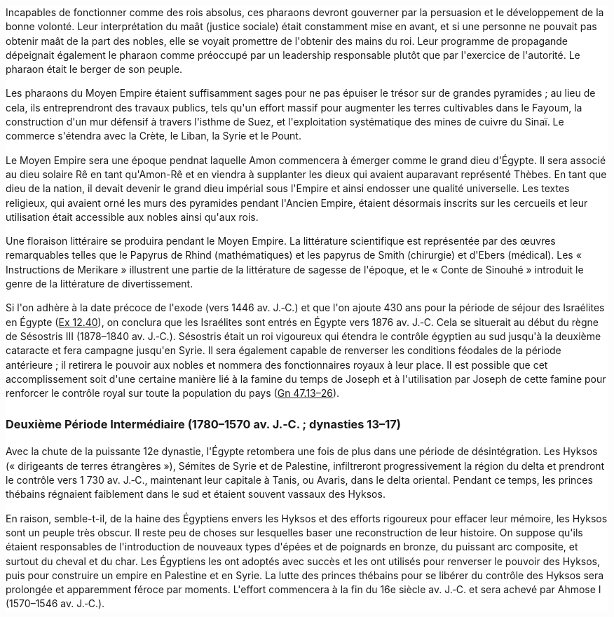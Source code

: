 Incapables de fonctionner comme des rois absolus, ces pharaons devront gouverner par la persuasion et le développement de la bonne volonté. Leur interprétation du maât (justice sociale) était constamment mise en avant, et si une personne ne pouvait pas obtenir maât de la part des nobles, elle se voyait promettre de l'obtenir des mains du roi. Leur programme de propagande dépeignait également le pharaon comme préoccupé par un leadership responsable plutôt que par l'exercice de l'autorité. Le pharaon était le berger de son peuple.

Les pharaons du Moyen Empire étaient suffisamment sages pour ne pas épuiser le trésor sur de grandes pyramides ; au lieu de cela, ils entreprendront des travaux publics, tels qu'un effort massif pour augmenter les terres cultivables dans le Fayoum, la construction d'un mur défensif à travers l'isthme de Suez, et l'exploitation systématique des mines de cuivre du Sinaï. Le commerce s'étendra avec la Crète, le Liban, la Syrie et le Pount.

Le Moyen Empire sera une époque pendnat laquelle Amon commencera à émerger comme le grand dieu d'Égypte. Il sera associé au dieu solaire Rê en tant qu'Amon\-Rê et en viendra à supplanter les dieux qui avaient auparavant représenté Thèbes. En tant que dieu de la nation, il devait devenir le grand dieu impérial sous l'Empire et ainsi endosser une qualité universelle. Les textes religieux, qui avaient orné les murs des pyramides pendant l'Ancien Empire, étaient désormais inscrits sur les cercueils et leur utilisation était accessible aux nobles ainsi qu'aux rois.

Une floraison littéraire se produira pendant le Moyen Empire. La littérature scientifique est représentée par des œuvres remarquables telles que le Papyrus de Rhind (mathématiques) et les papyrus de Smith (chirurgie) et d'Ebers (médical). Les « Instructions de Merikare » illustrent une partie de la littérature de sagesse de l'époque, et le « Conte de Sinouhé » introduit le genre de la littérature de divertissement.

Si l'on adhère à la date précoce de l'exode (vers 1446 av. J.‑C.) et que l'on ajoute 430 ans pour la période de séjour des Israélites en Égypte ([Ex 12\.40](https://ref.ly/Exod12:40)), on conclura que les Israélites sont entrés en Égypte vers 1876 av. J.‑C. Cela se situerait au début du règne de Sésostris III (1878–1840 av. J.‑C.). Sésostris était un roi vigoureux qui étendra le contrôle égyptien au sud jusqu'à la deuxième cataracte et fera campagne jusqu'en Syrie. Il sera également capable de renverser les conditions féodales de la période antérieure ; il retirera le pouvoir aux nobles et nommera des fonctionnaires royaux à leur place. Il est possible que cet accomplissement soit d'une certaine manière lié à la famine du temps de Joseph et à l'utilisation par Joseph de cette famine pour renforcer le contrôle royal sur toute la population du pays ([Gn 47\.13–26](https://ref.ly/Gen47:13-Gen47:26)).

### Deuxième Période Intermédiaire (1780–1570 av. J.‑C. ; dynasties 13–17\)

Avec la chute de la puissante 12e dynastie, l'Égypte retombera une fois de plus dans une période de désintégration. Les Hyksos (« dirigeants de terres étrangères »), Sémites de Syrie et de Palestine, infiltreront progressivement la région du delta et prendront le contrôle vers 1 730 av. J.‑C., maintenant leur capitale à Tanis, ou Avaris, dans le delta oriental. Pendant ce temps, les princes thébains régnaient faiblement dans le sud et étaient souvent vassaux des Hyksos.

En raison, semble\-t\-il, de la haine des Égyptiens envers les Hyksos et des efforts rigoureux pour effacer leur mémoire, les Hyksos sont un peuple très obscur. Il reste peu de choses sur lesquelles baser une reconstruction de leur histoire. On suppose qu'ils étaient responsables de l'introduction de nouveaux types d'épées et de poignards en bronze, du puissant arc composite, et surtout du cheval et du char. Les Égyptiens les ont adoptés avec succès et les ont utilisés pour renverser le pouvoir des Hyksos, puis pour construire un empire en Palestine et en Syrie. La lutte des princes thébains pour se libérer du contrôle des Hyksos sera prolongée et apparemment féroce par moments. L'effort commencera à la fin du 16e siècle av. J.‑C. et sera achevé par Ahmose I (1570–1546 av. J.‑C.).
